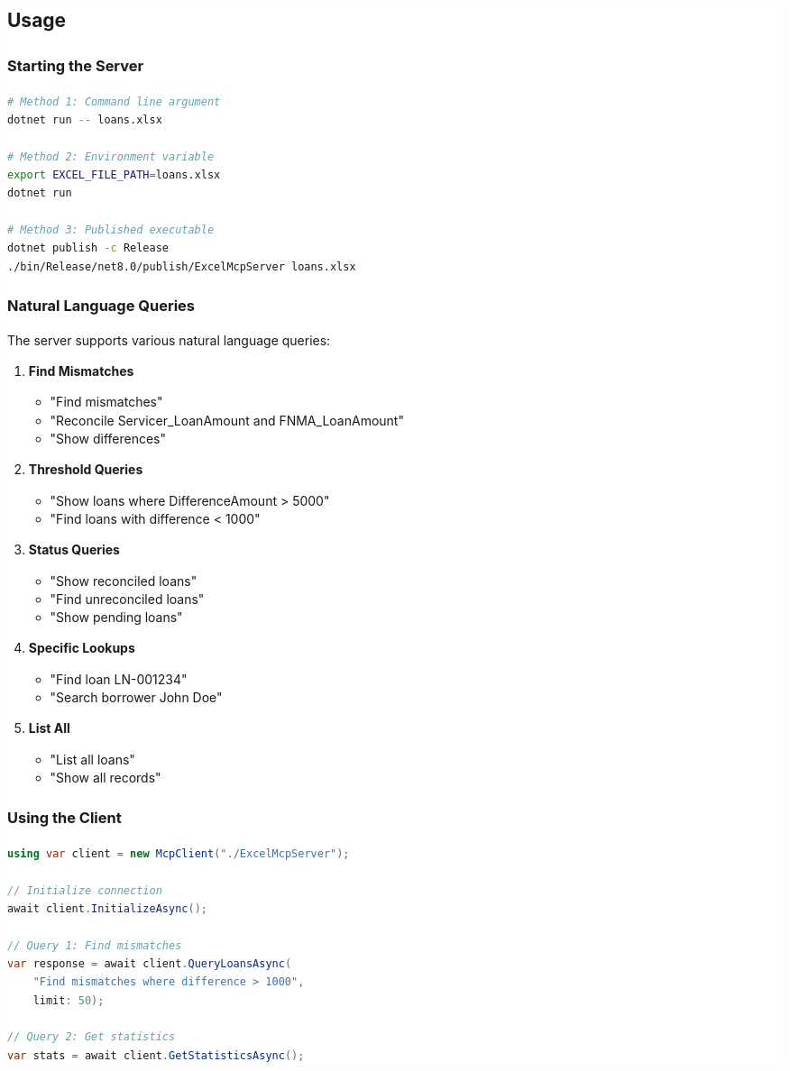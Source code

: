 ## Usage

### Starting the Server

```bash
# Method 1: Command line argument
dotnet run -- loans.xlsx

# Method 2: Environment variable
export EXCEL_FILE_PATH=loans.xlsx
dotnet run

# Method 3: Published executable
dotnet publish -c Release
./bin/Release/net8.0/publish/ExcelMcpServer loans.xlsx
```

### Natural Language Queries

The server supports various natural language queries:

1. **Find Mismatches**
   - "Find mismatches"
   - "Reconcile Servicer_LoanAmount and FNMA_LoanAmount"
   - "Show differences"

2. **Threshold Queries**
   - "Show loans where DifferenceAmount > 5000"
   - "Find loans with difference < 1000"

3. **Status Queries**
   - "Show reconciled loans"
   - "Find unreconciled loans"
   - "Show pending loans"

4. **Specific Lookups**
   - "Find loan LN-001234"
   - "Search borrower John Doe"

5. **List All**
   - "List all loans"
   - "Show all records"

### Using the Client

```csharp
using var client = new McpClient("./ExcelMcpServer");

// Initialize connection
await client.InitializeAsync();

// Query 1: Find mismatches
var response = await client.QueryLoansAsync(
    "Find mismatches where difference > 1000", 
    limit: 50);

// Query 2: Get statistics
var stats = await client.GetStatisticsAsync();
```
